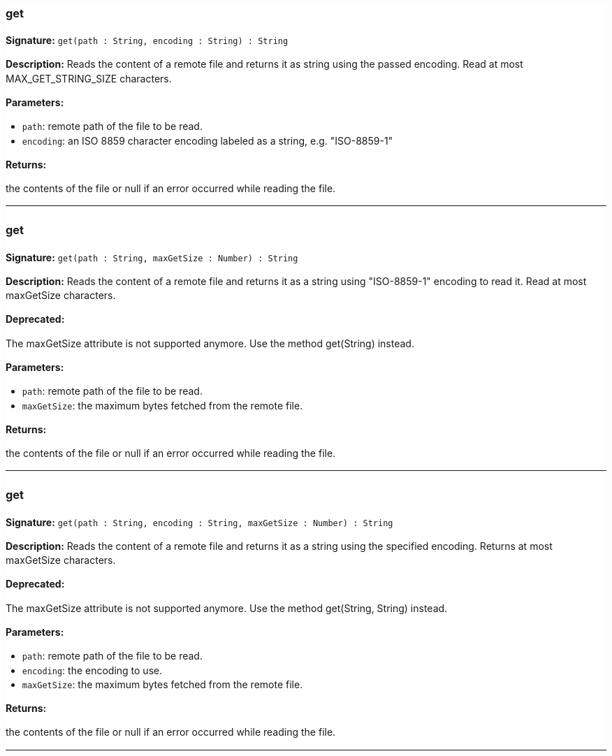 
### get

**Signature:** `get(path : String, encoding : String) : String`

**Description:** Reads the content of a remote file and returns it as string using the passed encoding. Read at most MAX_GET_STRING_SIZE characters.

**Parameters:**

- `path`: remote path of the file to be read.
- `encoding`: an ISO 8859 character encoding labeled as a string, e.g. "ISO-8859-1"

**Returns:**

the contents of the file or null if an error occurred while reading the file.

---

### get

**Signature:** `get(path : String, maxGetSize : Number) : String`

**Description:** Reads the content of a remote file and returns it as a string using "ISO-8859-1" encoding to read it. Read at most maxGetSize characters.

**Deprecated:**

The maxGetSize attribute is not supported anymore. Use the method get(String) instead.

**Parameters:**

- `path`: remote path of the file to be read.
- `maxGetSize`: the maximum bytes fetched from the remote file.

**Returns:**

the contents of the file or null if an error occurred while reading the file.

---

### get

**Signature:** `get(path : String, encoding : String, maxGetSize : Number) : String`

**Description:** Reads the content of a remote file and returns it as a string using the specified encoding. Returns at most maxGetSize characters.

**Deprecated:**

The maxGetSize attribute is not supported anymore. Use the method get(String, String) instead.

**Parameters:**

- `path`: remote path of the file to be read.
- `encoding`: the encoding to use.
- `maxGetSize`: the maximum bytes fetched from the remote file.

**Returns:**

the contents of the file or null if an error occurred while reading the file.

---